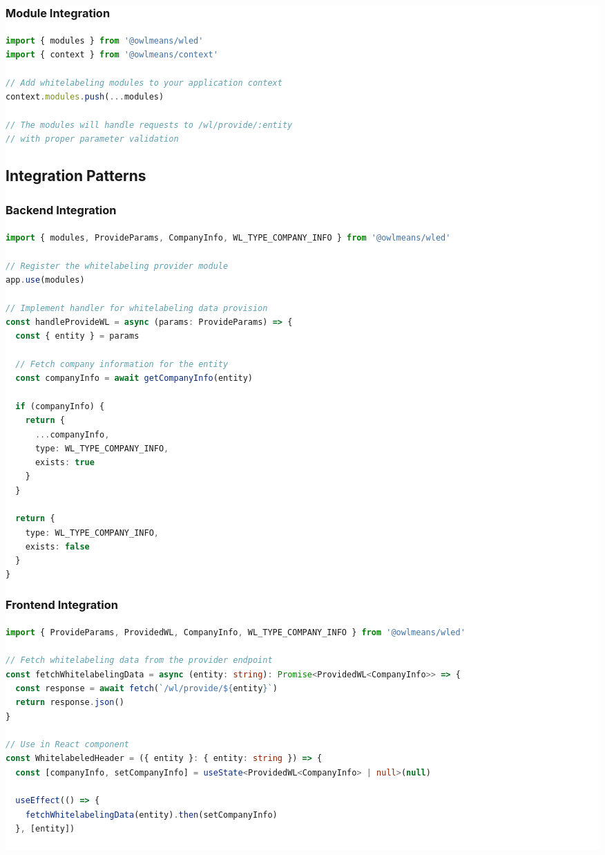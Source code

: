 ### Module Integration

```typescript
import { modules } from '@owlmeans/wled'
import { context } from '@owlmeans/context'

// Add whitelabeling modules to your application context
context.modules.push(...modules)

// The modules will handle requests to /wl/provide/:entity
// with proper parameter validation
```

## Integration Patterns

### Backend Integration

```typescript
import { modules, ProvideParams, CompanyInfo, WL_TYPE_COMPANY_INFO } from '@owlmeans/wled'

// Register the whitelabeling provider module
app.use(modules)

// Implement handler for whitelabeling data provision
const handleProvideWL = async (params: ProvideParams) => {
  const { entity } = params
  
  // Fetch company information for the entity
  const companyInfo = await getCompanyInfo(entity)
  
  if (companyInfo) {
    return {
      ...companyInfo,
      type: WL_TYPE_COMPANY_INFO,
      exists: true
    }
  }
  
  return {
    type: WL_TYPE_COMPANY_INFO,
    exists: false
  }
}
```

### Frontend Integration

```typescript
import { ProvideParams, ProvidedWL, CompanyInfo, WL_TYPE_COMPANY_INFO } from '@owlmeans/wled'

// Fetch whitelabeling data from the provider endpoint
const fetchWhitelabelingData = async (entity: string): Promise<ProvidedWL<CompanyInfo>> => {
  const response = await fetch(`/wl/provide/${entity}`)
  return response.json()
}

// Use in React component
const WhitelabeledHeader = ({ entity }: { entity: string }) => {
  const [companyInfo, setCompanyInfo] = useState<ProvidedWL<CompanyInfo> | null>(null)
  
  useEffect(() => {
    fetchWhitelabelingData(entity).then(setCompanyInfo)
  }, [entity])
  
```